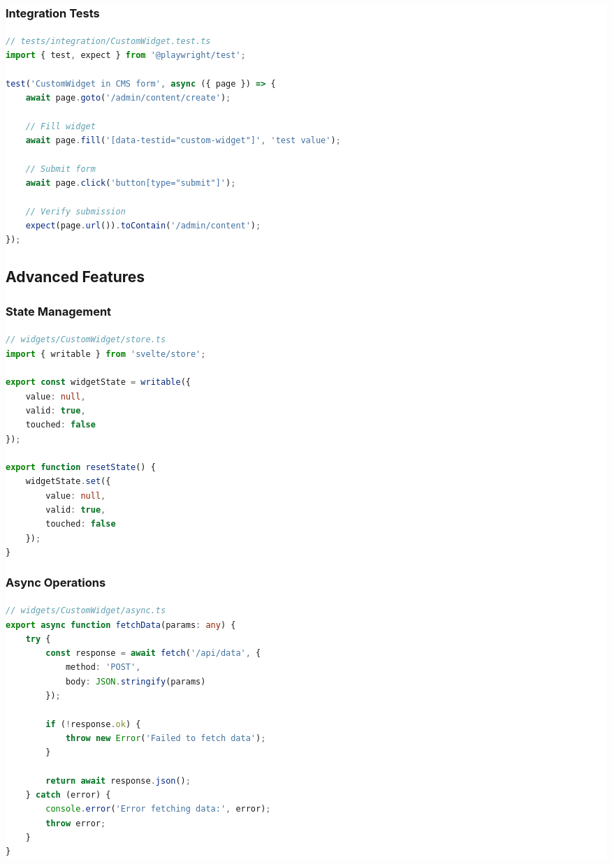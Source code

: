 ### Integration Tests

```typescript
// tests/integration/CustomWidget.test.ts
import { test, expect } from '@playwright/test';

test('CustomWidget in CMS form', async ({ page }) => {
    await page.goto('/admin/content/create');
    
    // Fill widget
    await page.fill('[data-testid="custom-widget"]', 'test value');
    
    // Submit form
    await page.click('button[type="submit"]');
    
    // Verify submission
    expect(page.url()).toContain('/admin/content');
});
```

## Advanced Features

### State Management

```typescript
// widgets/CustomWidget/store.ts
import { writable } from 'svelte/store';

export const widgetState = writable({
    value: null,
    valid: true,
    touched: false
});

export function resetState() {
    widgetState.set({
        value: null,
        valid: true,
        touched: false
    });
}
```

### Async Operations

```typescript
// widgets/CustomWidget/async.ts
export async function fetchData(params: any) {
    try {
        const response = await fetch('/api/data', {
            method: 'POST',
            body: JSON.stringify(params)
        });
        
        if (!response.ok) {
            throw new Error('Failed to fetch data');
        }
        
        return await response.json();
    } catch (error) {
        console.error('Error fetching data:', error);
        throw error;
    }
}
```